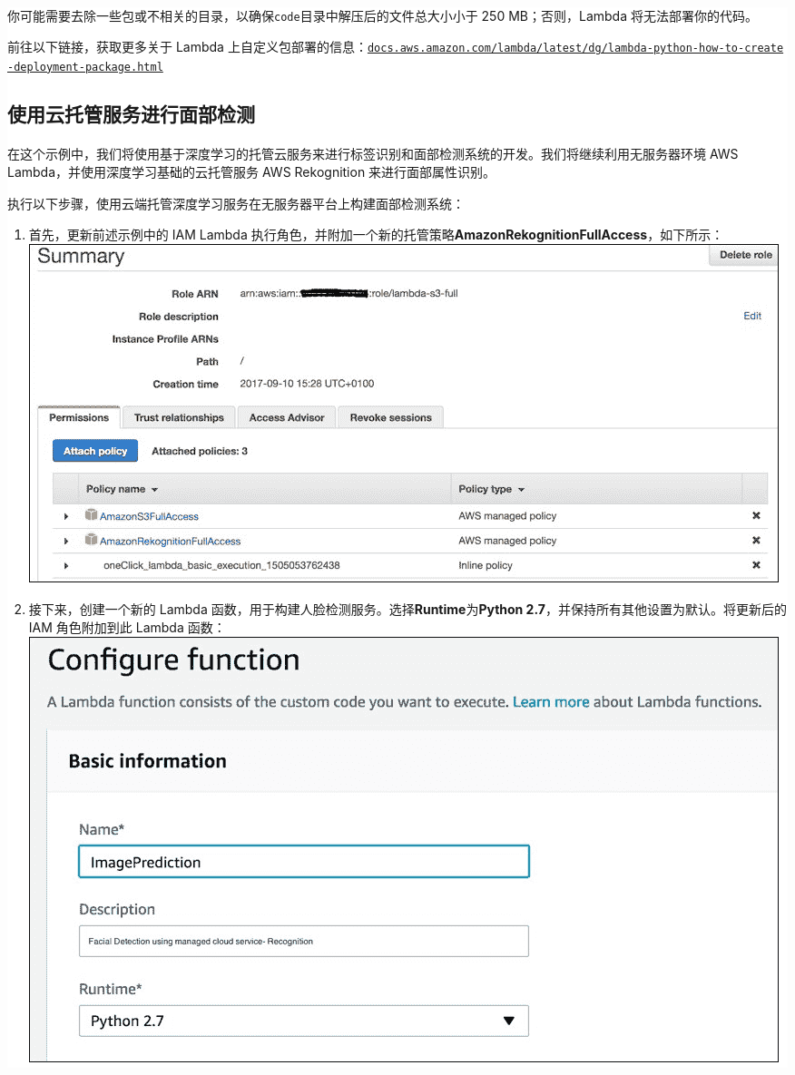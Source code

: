 你可能需要去除一些包或不相关的目录，以确保`code`目录中解压后的文件总大小小于 250 MB；否则，Lambda 将无法部署你的代码。

前往以下链接，获取更多关于 Lambda 上自定义包部署的信息：[`docs.aws.amazon.com/lambda/latest/dg/lambda-python-how-to-create-deployment-package.html`](http://docs.aws.amazon.com/lambda/latest/dg/lambda-python-how-to-create-deployment-package.html)

## 使用云托管服务进行面部检测

在这个示例中，我们将使用基于深度学习的托管云服务来进行标签识别和面部检测系统的开发。我们将继续利用无服务器环境 AWS Lambda，并使用深度学习基础的云托管服务 AWS Rekognition 来进行面部属性识别。

执行以下步骤，使用云端托管深度学习服务在无服务器平台上构建面部检测系统：

1.  首先，更新前述示例中的 IAM Lambda 执行角色，并附加一个新的托管策略**AmazonRekognitionFullAccess**，如下所示：![运行云托管服务进行面部检测](img/B08086_06_29.png.jpg)

1.  接下来，创建一个新的 Lambda 函数，用于构建人脸检测服务。选择**Runtime**为**Python 2.7**，并保持所有其他设置为默认。将更新后的 IAM 角色附加到此 Lambda 函数：![运行云托管服务进行人脸检测](img/B08086_06_30.png.jpg)
